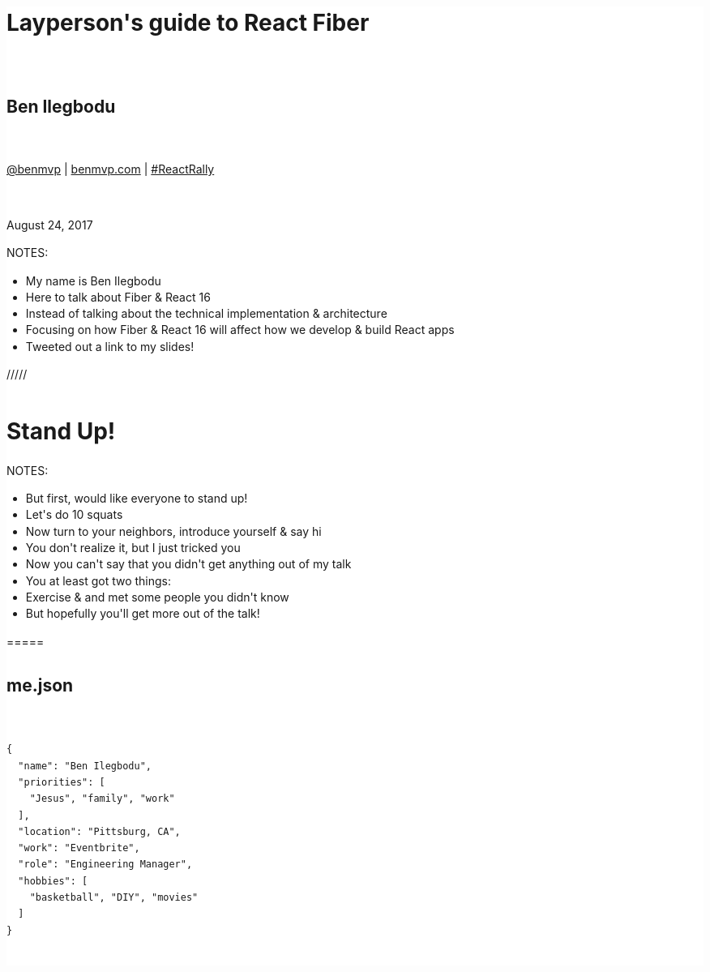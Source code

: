 # Layperson's guide to React Fiber

<br />

## Ben Ilegbodu

<br />

[@benmvp](https://twitter.com/benmvp) | [benmvp.com](/) | [#ReactRally](https://twitter.com/hashtag/ReactRally)    

<br />

August 24, 2017  

NOTES:
- My name is Ben Ilegbodu
- Here to talk about Fiber & React 16
- Instead of talking about the technical implementation & architecture
- Focusing on how Fiber & React 16 will affect how we develop & build React apps
- Tweeted out a link to my slides!

/////



# Stand Up!


NOTES:
- But first, would like everyone to stand up!
- Let's do 10 squats
- Now turn to your neighbors, introduce yourself & say hi
- You don't realize it, but I just tricked you
- Now you can't say that you didn't get anything out of my talk
- You at least got two things:
- Exercise & and met some people you didn't know
- But hopefully you'll get more out of the talk!

=====

## me.json

<div style="display:flex;align-items:center">
	<div style="flex:0 0 50%;">
		<pre class="large"><code class="lang-json">
{
  "name": "Ben Ilegbodu",
  "priorities": [
    "Jesus", "family", "work"
  ],
  "location": "Pittsburg, CA",
  "work": "Eventbrite",
  "role": "Engineering Manager",
  "hobbies": [
    "basketball", "DIY", "movies"
  ]
}
			</code></pre>
	</div>
	<div style="flex:0 0 50%;">